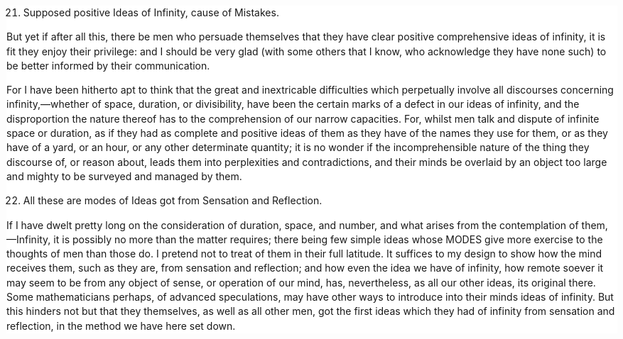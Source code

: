 
21. Supposed positive Ideas of Infinity, cause of Mistakes.

But yet if after all this, there be men who persuade themselves that they have clear positive comprehensive ideas of infinity, it is fit they enjoy their privilege: and I should be very glad (with some others that I know, who acknowledge they have none such) to be better informed by their communication. 

For I have been hitherto apt to think that the great and inextricable difficulties which perpetually involve all discourses concerning infinity,—whether of space, duration, or divisibility, have been the certain marks of a defect in our ideas of infinity, and the disproportion the nature thereof has to the comprehension of our narrow capacities. For, whilst men talk and dispute of infinite space or duration, as if they had as complete and positive ideas of them as they have of the names they use for them, or as they have of a yard, or an hour, or any other determinate quantity; it is no wonder if the incomprehensible nature of the thing they discourse of, or reason about, leads them into perplexities and contradictions, and their minds be overlaid by an object too large and mighty to be surveyed and managed by them.

22. All these are modes of Ideas got from Sensation and Reflection.

If I have dwelt pretty long on the consideration of duration, space, and number, and what arises from the contemplation of them,—Infinity, it is possibly no more than the matter requires; there being few simple ideas whose MODES give more exercise to the thoughts of men than those do. I pretend not to treat of them in their full latitude. It suffices to my design to show how the mind receives them, such as they are, from sensation and reflection; and how even the idea we have of infinity, how remote soever it may seem to be from any object of sense, or operation of our mind, has, nevertheless, as all our other ideas, its original there. Some mathematicians perhaps, of advanced speculations, may have other ways to introduce into their minds ideas of infinity. But this hinders not but that they themselves, as well as all other men, got the first ideas which they had of infinity from sensation and reflection, in the method we have here set down.
